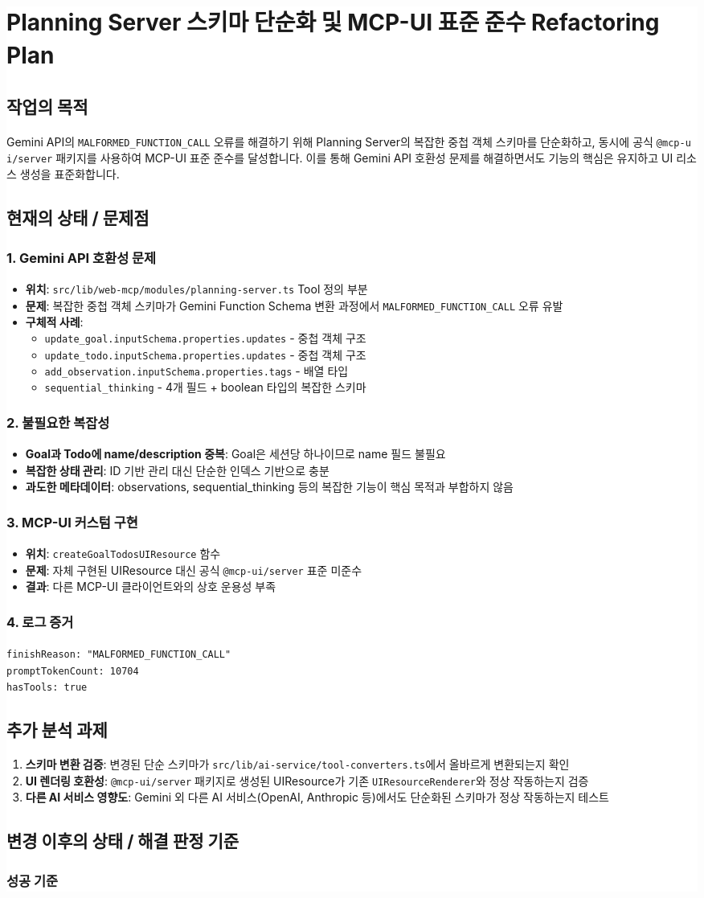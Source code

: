 # Planning Server 스키마 단순화 및 MCP-UI 표준 준수 Refactoring Plan

## 작업의 목적

Gemini API의 `MALFORMED_FUNCTION_CALL` 오류를 해결하기 위해 Planning Server의 복잡한 중첩 객체 스키마를 단순화하고, 동시에 공식 `@mcp-ui/server` 패키지를 사용하여 MCP-UI 표준 준수를 달성합니다. 이를 통해 Gemini API 호환성 문제를 해결하면서도 기능의 핵심은 유지하고 UI 리소스 생성을 표준화합니다.

## 현재의 상태 / 문제점

### 1. Gemini API 호환성 문제

- **위치**: `src/lib/web-mcp/modules/planning-server.ts` Tool 정의 부분
- **문제**: 복잡한 중첩 객체 스키마가 Gemini Function Schema 변환 과정에서 `MALFORMED_FUNCTION_CALL` 오류 유발
- **구체적 사례**:
  - `update_goal.inputSchema.properties.updates` - 중첩 객체 구조
  - `update_todo.inputSchema.properties.updates` - 중첩 객체 구조
  - `add_observation.inputSchema.properties.tags` - 배열 타입
  - `sequential_thinking` - 4개 필드 + boolean 타입의 복잡한 스키마

### 2. 불필요한 복잡성

- **Goal과 Todo에 name/description 중복**: Goal은 세션당 하나이므로 name 필드 불필요
- **복잡한 상태 관리**: ID 기반 관리 대신 단순한 인덱스 기반으로 충분
- **과도한 메타데이터**: observations, sequential_thinking 등의 복잡한 기능이 핵심 목적과 부합하지 않음

### 3. MCP-UI 커스텀 구현

- **위치**: `createGoalTodosUIResource` 함수
- **문제**: 자체 구현된 UIResource 대신 공식 `@mcp-ui/server` 표준 미준수
- **결과**: 다른 MCP-UI 클라이언트와의 상호 운용성 부족

### 4. 로그 증거

```
finishReason: "MALFORMED_FUNCTION_CALL"
promptTokenCount: 10704
hasTools: true
```

## 추가 분석 과제

1. **스키마 변환 검증**: 변경된 단순 스키마가 `src/lib/ai-service/tool-converters.ts`에서 올바르게 변환되는지 확인
2. **UI 렌더링 호환성**: `@mcp-ui/server` 패키지로 생성된 UIResource가 기존 `UIResourceRenderer`와 정상 작동하는지 검증
3. **다른 AI 서비스 영향도**: Gemini 외 다른 AI 서비스(OpenAI, Anthropic 등)에서도 단순화된 스키마가 정상 작동하는지 테스트

## 변경 이후의 상태 / 해결 판정 기준

### 성공 기준
